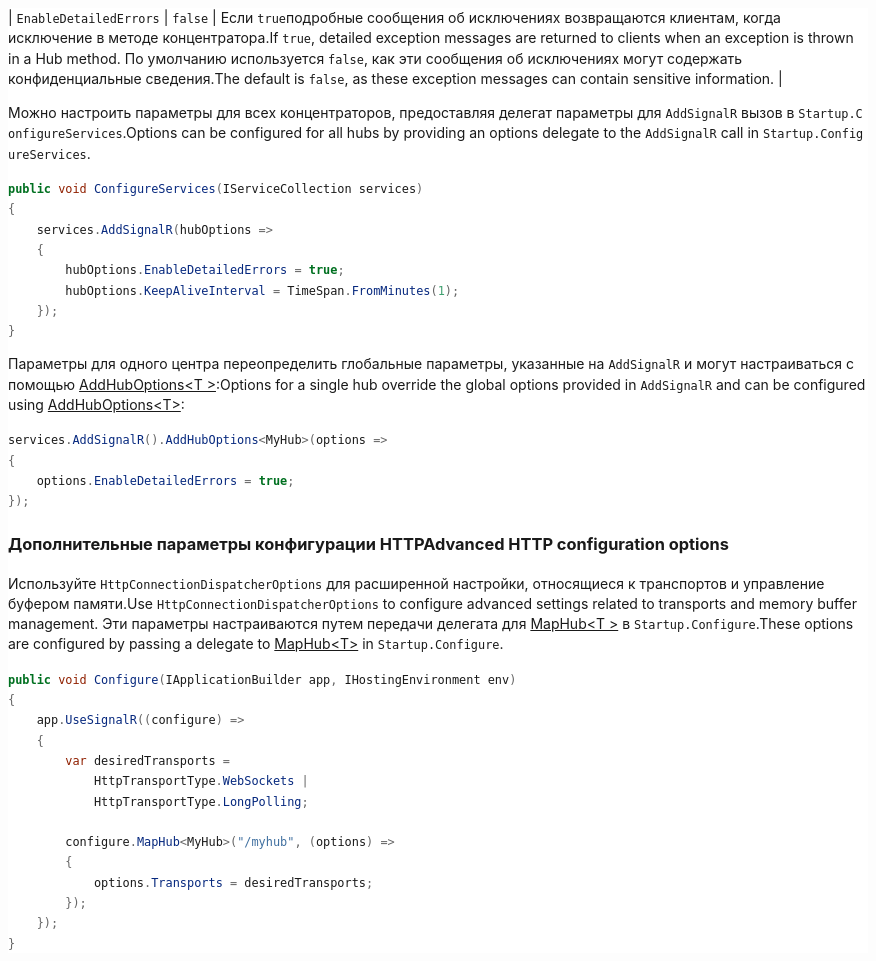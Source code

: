 | `EnableDetailedErrors` | `false` | <span data-ttu-id="7d6c0-139">Если `true`подробные сообщения об исключениях возвращаются клиентам, когда исключение в методе концентратора.</span><span class="sxs-lookup"><span data-stu-id="7d6c0-139">If `true`, detailed exception messages are returned to clients when an exception is thrown in a Hub method.</span></span> <span data-ttu-id="7d6c0-140">По умолчанию используется `false`, как эти сообщения об исключениях могут содержать конфиденциальные сведения.</span><span class="sxs-lookup"><span data-stu-id="7d6c0-140">The default is `false`, as these exception messages can contain sensitive information.</span></span> |

<span data-ttu-id="7d6c0-141">Можно настроить параметры для всех концентраторов, предоставляя делегат параметры для `AddSignalR` вызов в `Startup.ConfigureServices`.</span><span class="sxs-lookup"><span data-stu-id="7d6c0-141">Options can be configured for all hubs by providing an options delegate to the `AddSignalR` call in `Startup.ConfigureServices`.</span></span>

```csharp
public void ConfigureServices(IServiceCollection services)
{
    services.AddSignalR(hubOptions =>
    {
        hubOptions.EnableDetailedErrors = true;
        hubOptions.KeepAliveInterval = TimeSpan.FromMinutes(1);
    });
}
```

<span data-ttu-id="7d6c0-142">Параметры для одного центра переопределить глобальные параметры, указанные на `AddSignalR` и могут настраиваться с помощью [AddHubOptions\<T >](/dotnet/api/microsoft.extensions.dependencyinjection.huboptionsdependencyinjectionextensions.addhuboptions):</span><span class="sxs-lookup"><span data-stu-id="7d6c0-142">Options for a single hub override the global options provided in `AddSignalR` and can be configured using [AddHubOptions\<T>](/dotnet/api/microsoft.extensions.dependencyinjection.huboptionsdependencyinjectionextensions.addhuboptions):</span></span>

```csharp
services.AddSignalR().AddHubOptions<MyHub>(options =>
{
    options.EnableDetailedErrors = true;
});
```

### <a name="advanced-http-configuration-options"></a><span data-ttu-id="7d6c0-143">Дополнительные параметры конфигурации HTTP</span><span class="sxs-lookup"><span data-stu-id="7d6c0-143">Advanced HTTP configuration options</span></span>

<span data-ttu-id="7d6c0-144">Используйте `HttpConnectionDispatcherOptions` для расширенной настройки, относящиеся к транспортов и управление буфером памяти.</span><span class="sxs-lookup"><span data-stu-id="7d6c0-144">Use `HttpConnectionDispatcherOptions` to configure advanced settings related to transports and memory buffer management.</span></span> <span data-ttu-id="7d6c0-145">Эти параметры настраиваются путем передачи делегата для [MapHub\<T >](/dotnet/api/microsoft.aspnetcore.signalr.hubroutebuilder.maphub) в `Startup.Configure`.</span><span class="sxs-lookup"><span data-stu-id="7d6c0-145">These options are configured by passing a delegate to [MapHub\<T>](/dotnet/api/microsoft.aspnetcore.signalr.hubroutebuilder.maphub) in `Startup.Configure`.</span></span>

```csharp
public void Configure(IApplicationBuilder app, IHostingEnvironment env)
{
    app.UseSignalR((configure) => 
    {
        var desiredTransports = 
            HttpTransportType.WebSockets |
            HttpTransportType.LongPolling;

        configure.MapHub<MyHub>("/myhub", (options) => 
        {
            options.Transports = desiredTransports;
        });
    });
}
```
